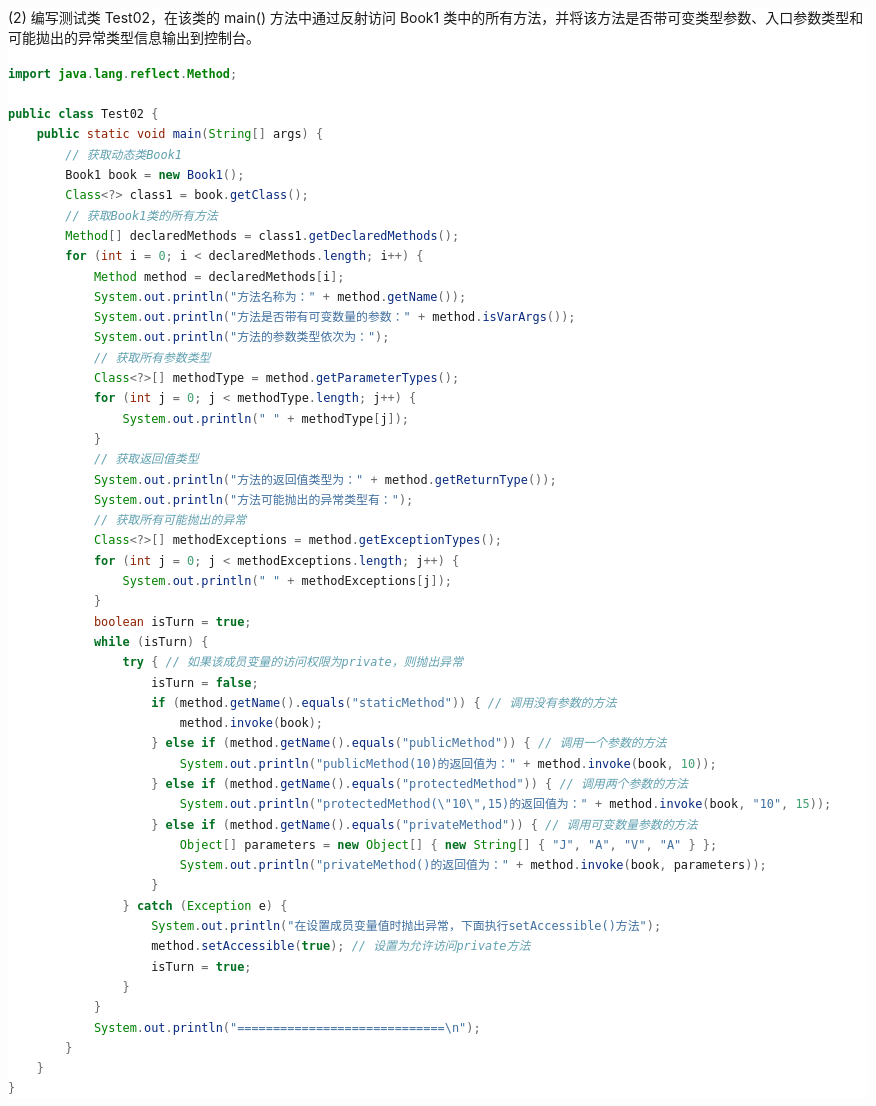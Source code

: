 (2) 编写测试类 Test02，在该类的 main() 方法中通过反射访问 Book1 类中的所有方法，并将该方法是否带可变类型参数、入口参数类型和可能拋出的异常类型信息输出到控制台。 

```java
import java.lang.reflect.Method;

public class Test02 {
    public static void main(String[] args) {
        // 获取动态类Book1
        Book1 book = new Book1();
        Class<?> class1 = book.getClass();
        // 获取Book1类的所有方法
        Method[] declaredMethods = class1.getDeclaredMethods();
        for (int i = 0; i < declaredMethods.length; i++) {
            Method method = declaredMethods[i];
            System.out.println("方法名称为：" + method.getName());
            System.out.println("方法是否带有可变数量的参数：" + method.isVarArgs());
            System.out.println("方法的参数类型依次为：");
            // 获取所有参数类型
            Class<?>[] methodType = method.getParameterTypes();
            for (int j = 0; j < methodType.length; j++) {
                System.out.println(" " + methodType[j]);
            }
            // 获取返回值类型
            System.out.println("方法的返回值类型为：" + method.getReturnType());
            System.out.println("方法可能抛出的异常类型有：");
            // 获取所有可能抛出的异常
            Class<?>[] methodExceptions = method.getExceptionTypes();
            for (int j = 0; j < methodExceptions.length; j++) {
                System.out.println(" " + methodExceptions[j]);
            }
            boolean isTurn = true;
            while (isTurn) {
                try { // 如果该成员变量的访问权限为private，则抛出异常
                    isTurn = false;
                    if (method.getName().equals("staticMethod")) { // 调用没有参数的方法
                        method.invoke(book);
                    } else if (method.getName().equals("publicMethod")) { // 调用一个参数的方法
                        System.out.println("publicMethod(10)的返回值为：" + method.invoke(book, 10));
                    } else if (method.getName().equals("protectedMethod")) { // 调用两个参数的方法
                        System.out.println("protectedMethod(\"10\",15)的返回值为：" + method.invoke(book, "10", 15));
                    } else if (method.getName().equals("privateMethod")) { // 调用可变数量参数的方法
                        Object[] parameters = new Object[] { new String[] { "J", "A", "V", "A" } };
                        System.out.println("privateMethod()的返回值为：" + method.invoke(book, parameters));
                    }
                } catch (Exception e) {
                    System.out.println("在设置成员变量值时抛出异常，下面执行setAccessible()方法");
                    method.setAccessible(true); // 设置为允许访问private方法
                    isTurn = true;
                }
            }
            System.out.println("=============================\n");
        }
    }
}
```
